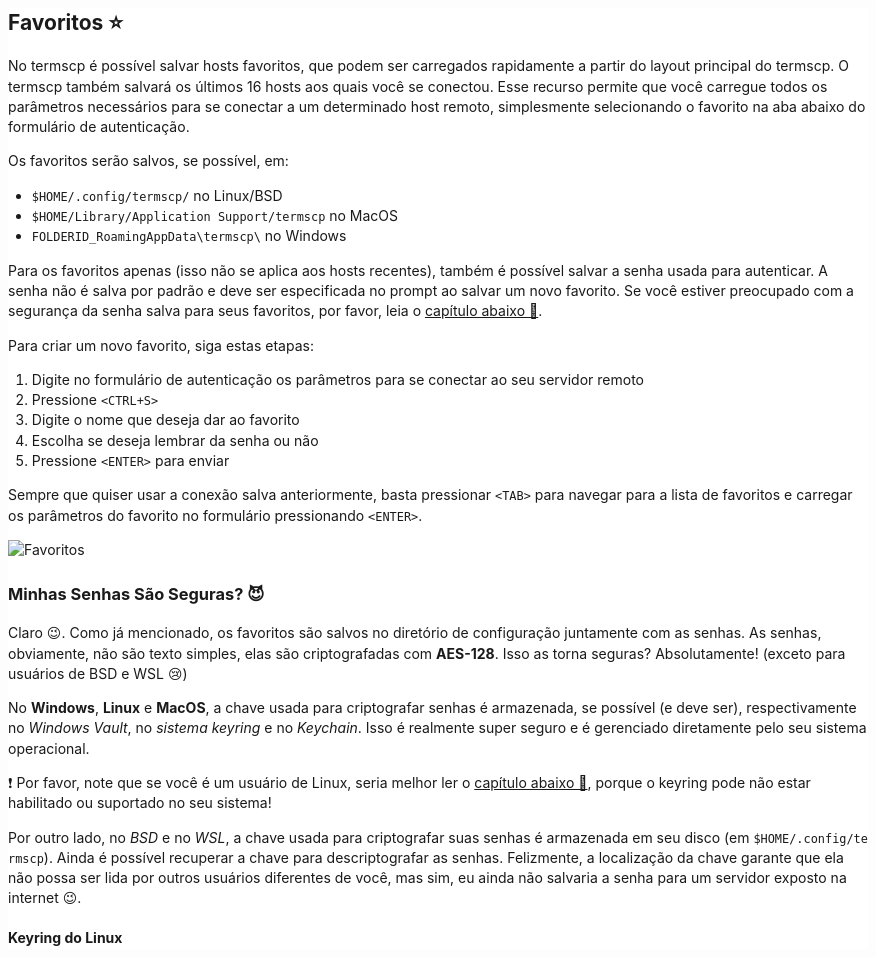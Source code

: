 
## Favoritos ⭐

No termscp é possível salvar hosts favoritos, que podem ser carregados rapidamente a partir do layout principal do termscp.
O termscp também salvará os últimos 16 hosts aos quais você se conectou.
Esse recurso permite que você carregue todos os parâmetros necessários para se conectar a um determinado host remoto, simplesmente selecionando o favorito na aba abaixo do formulário de autenticação.

Os favoritos serão salvos, se possível, em:

- `$HOME/.config/termscp/` no Linux/BSD
- `$HOME/Library/Application Support/termscp` no MacOS
- `FOLDERID_RoamingAppData\termscp\` no Windows

Para os favoritos apenas (isso não se aplica aos hosts recentes), também é possível salvar a senha usada para autenticar. A senha não é salva por padrão e deve ser especificada no prompt ao salvar um novo favorito.
Se você estiver preocupado com a segurança da senha salva para seus favoritos, por favor, leia o [capítulo abaixo 👀](#minhas-senhas-são-seguras-).

Para criar um novo favorito, siga estas etapas:

1. Digite no formulário de autenticação os parâmetros para se conectar ao seu servidor remoto
2. Pressione `<CTRL+S>`
3. Digite o nome que deseja dar ao favorito
4. Escolha se deseja lembrar da senha ou não
5. Pressione `<ENTER>` para enviar

Sempre que quiser usar a conexão salva anteriormente, basta pressionar `<TAB>` para navegar para a lista de favoritos e carregar os parâmetros do favorito no formulário pressionando `<ENTER>`.

![Favoritos](https://github.com/veeso/termscp/blob/main/assets/images/bookmarks.gif?raw=true)

### Minhas Senhas São Seguras? 😈

Claro 😉.
Como já mencionado, os favoritos são salvos no diretório de configuração juntamente com as senhas. As senhas, obviamente, não são texto simples, elas são criptografadas com **AES-128**. Isso as torna seguras? Absolutamente! (exceto para usuários de BSD e WSL 😢)

No **Windows**, **Linux** e **MacOS**, a chave usada para criptografar senhas é armazenada, se possível (e deve ser), respectivamente no *Windows Vault*, no *sistema keyring* e no *Keychain*. Isso é realmente super seguro e é gerenciado diretamente pelo seu sistema operacional.

❗ Por favor, note que se você é um usuário de Linux, seria melhor ler o [capítulo abaixo 👀](#keyring-do-linux), porque o keyring pode não estar habilitado ou suportado no seu sistema!

Por outro lado, no *BSD* e no *WSL*, a chave usada para criptografar suas senhas é armazenada em seu disco (em `$HOME/.config/termscp`). Ainda é possível recuperar a chave para descriptografar as senhas. Felizmente, a localização da chave garante que ela não possa ser lida por outros usuários diferentes de você, mas sim, eu ainda não salvaria a senha para um servidor exposto na internet 😉.

#### Keyring do Linux
